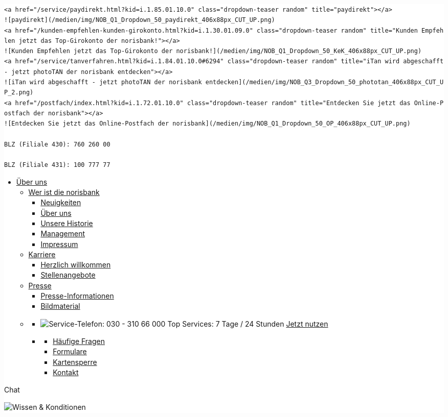     <a href="/service/paydirekt.html?kid=i.1.85.01.10.0" class="dropdown-teaser random" title="paydirekt"></a>
    ![paydirekt](/medien/img/NOB_Q1_Dropdown_50_paydirekt_406x88px_CUT_UP.png)
    <a href="/kunden-empfehlen-kunden-girokonto.html?kid=i.1.30.01.09.0" class="dropdown-teaser random" title="Kunden Empfehlen jetzt das Top-Girokonto der norisbank!"></a>
    ![Kunden Empfehlen jetzt das Top-Girokonto der norisbank!](/medien/img/NOB_Q1_Dropdown_50_KeK_406x88px_CUT_UP.png)
    <a href="/service/tanverfahren.html?kid=i.1.84.01.10.0#6294" class="dropdown-teaser random" title="iTan wird abgeschafft - jetzt photoTAN der norisbank entdecken"></a>
    ![iTan wird abgeschafft - jetzt photoTAN der norisbank entdecken](/medien/img/NOB_Q3_Dropdown_50_phototan_406x88px_CUT_UP_2.png)
    <a href="/postfach/index.html?kid=i.1.72.01.10.0" class="dropdown-teaser random" title="Entdecken Sie jetzt das Online-Postfach der norisbank"></a>
    ![Entdecken Sie jetzt das Online-Postfach der norisbank](/medien/img/NOB_Q1_Dropdown_50_OP_406x88px_CUT_UP.png)

    BLZ (Filiale 430): 760 260 00

    BLZ (Filiale 431): 100 777 77

-   [Über uns](/ueberuns/neuigkeiten.html)
    <span class="close"></span>
    -   <a href="/ueberuns/ueber-uns.html" class="h2">Wer ist die norisbank</a>
        -   <a href="/ueberuns/neuigkeiten.html" class="focus-link">Neuigkeiten</a>
        -   <a href="/ueberuns/ueber-uns.html" class="focus-link">Über uns</a>
        -   <a href="/ueberuns/historie.html" class="focus-link">Unsere Historie</a>
        -   <a href="/ueberuns/management.html" class="focus-link">Management</a>
        -   <a href="/ueberuns/impressum.html" class="focus-link">Impressum</a>
    -   <a href="/ueberuns/karriere.html" class="h2">Karriere</a>
        -   <a href="/ueberuns/karriere.html" class="focus-link">Herzlich willkommen</a>
        -   <a href="/ueberuns/stellenangebote.html" class="focus-link">Stellenangebote</a>
    -   <a href="/ueberuns/presse-informationen.html" class="h2">Presse</a>
        -   <a href="/ueberuns/presse-informationen.html" class="focus-link">Presse-Informationen</a>
        -   <a href="/ueberuns/bildmaterial.html" class="focus-link">Bildmaterial</a>
    -   -   ![Service-Telefon: 030 - 310 66 000](/medien/img/teaser_contact_2.png)
            <span class="title">Top Services:
            7 Tage / 24 Stunden</span> <a href="https://www.norisbank.de/service/services-online-banking.html" class="button" title="Jetzt nutzen"><span>Jetzt nutzen</span></a>

        -   -   <a href="https://www.norisbank.de/service/faq-konto.html" class="icon icon-FAQ">Häufige Fragen</a>
            -   <a href="https://www.norisbank.de/service/formulare.html" class="icon icon-Formular">Formulare</a>
            -   <a href="/service/kontakt.html" class="icon icon-Kartensperre">Kartensperre</a>
            -   <a href="/service/kontakt.html" class="icon icon-Kontakt">Kontakt</a>

<a href="https://meine.norisbank.de" id="btn-login" class="button ob"><span></span></a>

[]()
<span class="icon icon-chat"></span> <span class="text">Chat</span>

<a href="" class="sidebar-minimize"></a>

![Wissen & Konditionen](/medien/img/Headermotiv_Service_Sicherheit_500x500.png "Wissen & Konditionen")
